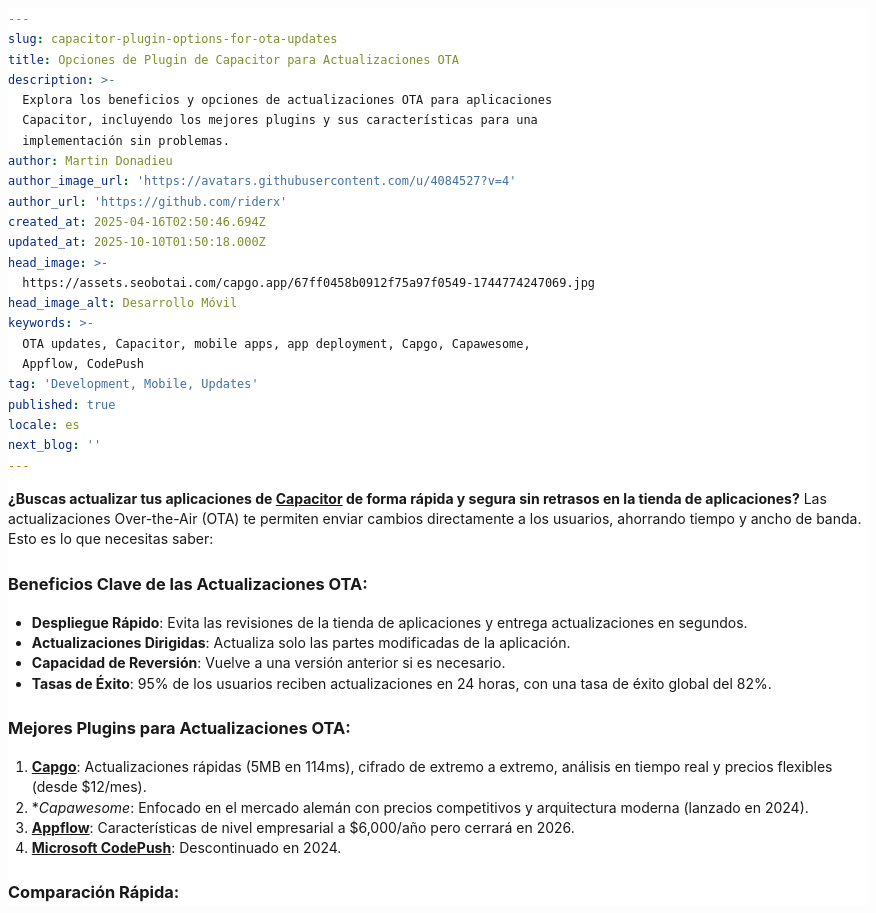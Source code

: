 ```yaml
---
slug: capacitor-plugin-options-for-ota-updates
title: Opciones de Plugin de Capacitor para Actualizaciones OTA
description: >-
  Explora los beneficios y opciones de actualizaciones OTA para aplicaciones
  Capacitor, incluyendo los mejores plugins y sus características para una
  implementación sin problemas.
author: Martin Donadieu
author_image_url: 'https://avatars.githubusercontent.com/u/4084527?v=4'
author_url: 'https://github.com/riderx'
created_at: 2025-04-16T02:50:46.694Z
updated_at: 2025-10-10T01:50:18.000Z
head_image: >-
  https://assets.seobotai.com/capgo.app/67ff0458b0912f75a97f0549-1744774247069.jpg
head_image_alt: Desarrollo Móvil
keywords: >-
  OTA updates, Capacitor, mobile apps, app deployment, Capgo, Capawesome,
  Appflow, CodePush
tag: 'Development, Mobile, Updates'
published: true
locale: es
next_blog: ''
---
```

**¿Buscas actualizar tus aplicaciones de [Capacitor](https://capacitorjs.com/) de forma rápida y segura sin retrasos en la tienda de aplicaciones?** Las actualizaciones Over-the-Air (OTA) te permiten enviar cambios directamente a los usuarios, ahorrando tiempo y ancho de banda. Esto es lo que necesitas saber:

### Beneficios Clave de las Actualizaciones OTA:

-   **Despliegue Rápido**: Evita las revisiones de la tienda de aplicaciones y entrega actualizaciones en segundos.
-   **Actualizaciones Dirigidas**: Actualiza solo las partes modificadas de la aplicación.
-   **Capacidad de Reversión**: Vuelve a una versión anterior si es necesario.
-   **Tasas de Éxito**: 95% de los usuarios reciben actualizaciones en 24 horas, con una tasa de éxito global del 82%.

### Mejores Plugins para Actualizaciones OTA:

1.  **[Capgo](https://capgo.app/)**: Actualizaciones rápidas (5MB en 114ms), cifrado de extremo a extremo, análisis en tiempo real y precios flexibles (desde $12/mes).
2.  **Capawesome*: Enfocado en el mercado alemán con precios competitivos y arquitectura moderna (lanzado en 2024).
3.  **[Appflow](https://ionic.io/appflow/)**: Características de nivel empresarial a $6,000/año pero cerrará en 2026.
4.  **[Microsoft CodePush](https://microsoft.github.io/code-push/)**: Descontinuado en 2024.

### Comparación Rápida:
